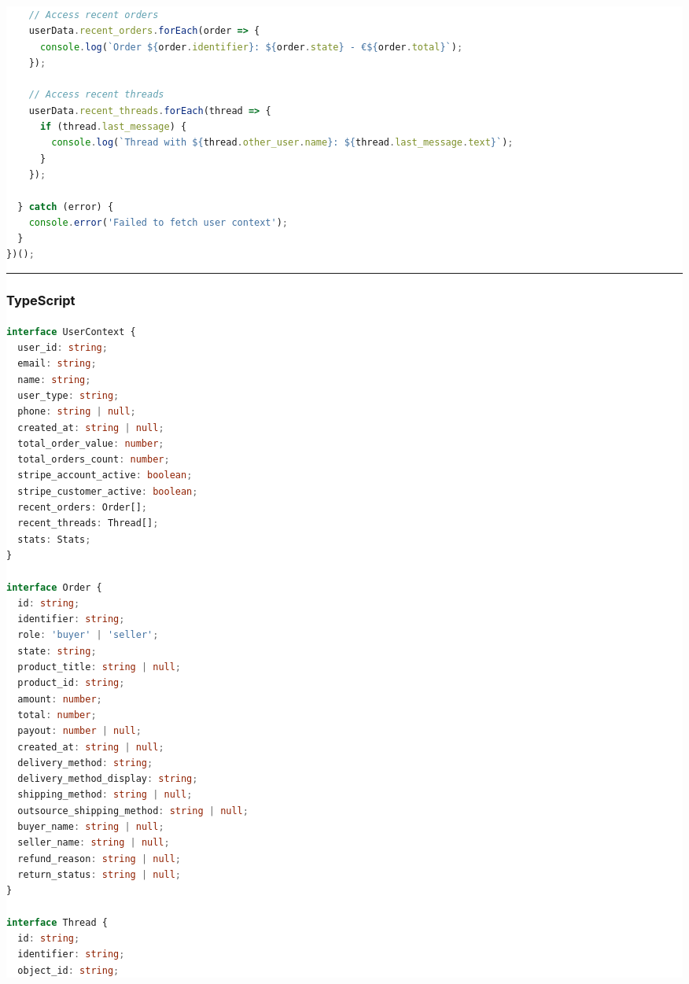 ```javascript
    // Access recent orders
    userData.recent_orders.forEach(order => {
      console.log(`Order ${order.identifier}: ${order.state} - €${order.total}`);
    });
    
    // Access recent threads
    userData.recent_threads.forEach(thread => {
      if (thread.last_message) {
        console.log(`Thread with ${thread.other_user.name}: ${thread.last_message.text}`);
      }
    });
    
  } catch (error) {
    console.error('Failed to fetch user context');
  }
})();
```

---

### TypeScript

```typescript
interface UserContext {
  user_id: string;
  email: string;
  name: string;
  user_type: string;
  phone: string | null;
  created_at: string | null;
  total_order_value: number;
  total_orders_count: number;
  stripe_account_active: boolean;
  stripe_customer_active: boolean;
  recent_orders: Order[];
  recent_threads: Thread[];
  stats: Stats;
}

interface Order {
  id: string;
  identifier: string;
  role: 'buyer' | 'seller';
  state: string;
  product_title: string | null;
  product_id: string;
  amount: number;
  total: number;
  payout: number | null;
  created_at: string | null;
  delivery_method: string;
  delivery_method_display: string;
  shipping_method: string | null;
  outsource_shipping_method: string | null;
  buyer_name: string | null;
  seller_name: string | null;
  refund_reason: string | null;
  return_status: string | null;
}

interface Thread {
  id: string;
  identifier: string;
  object_id: string;
```